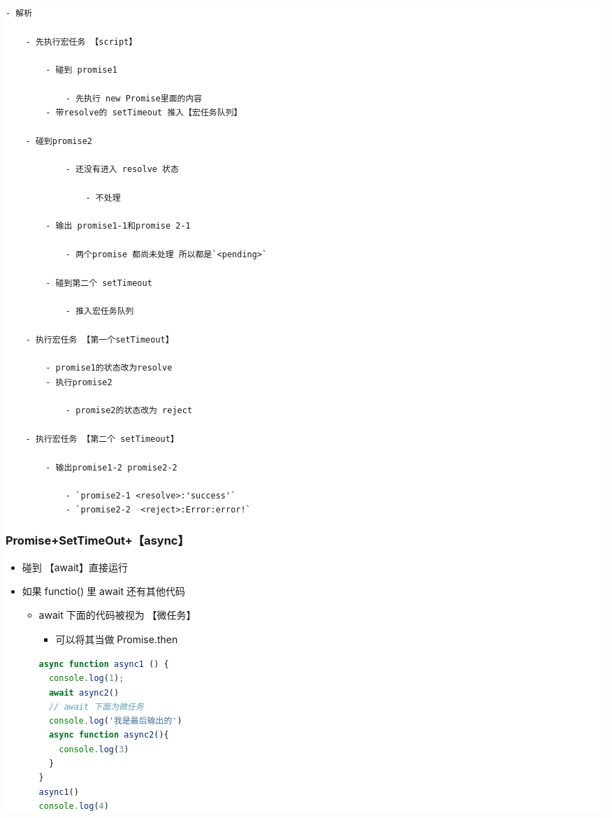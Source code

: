 	- 解析

		- 先执行宏任务 【script】

			- 碰到 promise1 

				- 先执行 new Promise里面的内容
			- 带resolve的 setTimeout 推入【宏任务队列】
	
		- 碰到promise2
	
				- 还没有进入 resolve 状态

					- 不处理

			- 输出 promise1-1和promise 2-1

				- 两个promise 都尚未处理 所以都是`<pending>`

			- 碰到第二个 setTimeout
	
				- 推入宏任务队列
	
		- 执行宏任务 【第一个setTimeout】
	
			- promise1的状态改为resolve
			- 执行promise2 
	
				- promise2的状态改为 reject
	
		- 执行宏任务 【第二个 setTimeout】
	
			- 输出promise1-2 promise2-2
	
				- `promise2-1 <resolve>:'success'`
				- `promise2-2  <reject>:Error:error!`

### Promise+SetTimeOut+【async】

- 碰到 【await】直接运行

- 如果 functio() 里 await 还有其他代码

  - await 下面的代码被视为 【微任务】

  	- 可以将其当做 Promise.then
  	
  	```js
  	async function async1 () {
  	  console.log(1);
  	  await async2()
  	  // await 下面为微任务
  	  console.log('我是最后输出的')
  	  async function async2(){
  	    console.log(3)
  	  }
  	}
  	async1()
  	console.log(4)
  	```
